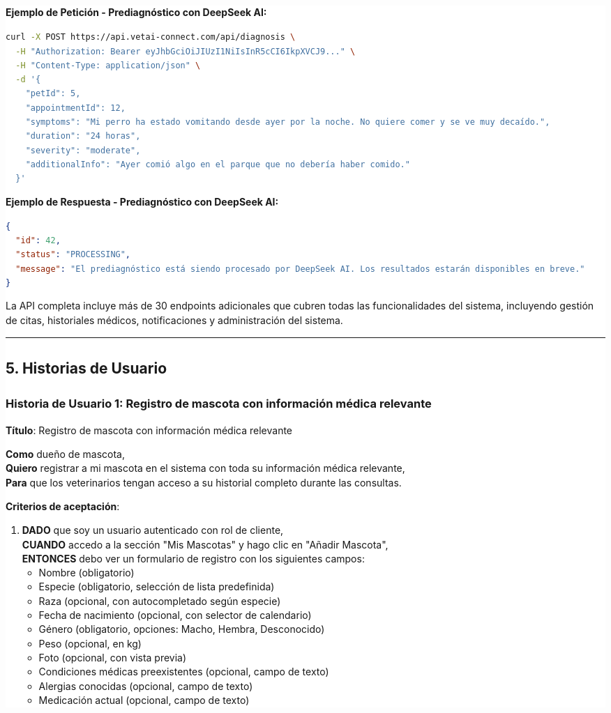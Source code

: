 **Ejemplo de Petición - Prediagnóstico con DeepSeek AI:**

```bash
curl -X POST https://api.vetai-connect.com/api/diagnosis \
  -H "Authorization: Bearer eyJhbGciOiJIUzI1NiIsInR5cCI6IkpXVCJ9..." \
  -H "Content-Type: application/json" \
  -d '{
    "petId": 5,
    "appointmentId": 12,
    "symptoms": "Mi perro ha estado vomitando desde ayer por la noche. No quiere comer y se ve muy decaído.",
    "duration": "24 horas",
    "severity": "moderate",
    "additionalInfo": "Ayer comió algo en el parque que no debería haber comido."
  }'
```

**Ejemplo de Respuesta - Prediagnóstico con DeepSeek AI:**

```json
{
  "id": 42,
  "status": "PROCESSING",
  "message": "El prediagnóstico está siendo procesado por DeepSeek AI. Los resultados estarán disponibles en breve."
}
```

La API completa incluye más de 30 endpoints adicionales que cubren todas las funcionalidades del sistema, incluyendo gestión de citas, historiales médicos, notificaciones y administración del sistema.

---

## 5. Historias de Usuario

### Historia de Usuario 1: Registro de mascota con información médica relevante

**Título**: Registro de mascota con información médica relevante

**Como** dueño de mascota,  
**Quiero** registrar a mi mascota en el sistema con toda su información médica relevante,  
**Para** que los veterinarios tengan acceso a su historial completo durante las consultas.

**Criterios de aceptación**:

1. **DADO** que soy un usuario autenticado con rol de cliente,  
   **CUANDO** accedo a la sección "Mis Mascotas" y hago clic en "Añadir Mascota",  
   **ENTONCES** debo ver un formulario de registro con los siguientes campos:
   - Nombre (obligatorio)
   - Especie (obligatorio, selección de lista predefinida)
   - Raza (opcional, con autocompletado según especie)
   - Fecha de nacimiento (opcional, con selector de calendario)
   - Género (obligatorio, opciones: Macho, Hembra, Desconocido)
   - Peso (opcional, en kg)
   - Foto (opcional, con vista previa)
   - Condiciones médicas preexistentes (opcional, campo de texto)
   - Alergias conocidas (opcional, campo de texto)
   - Medicación actual (opcional, campo de texto)
